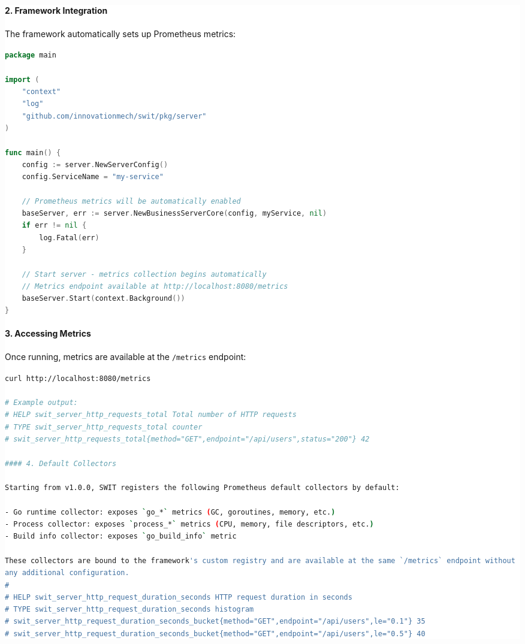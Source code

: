 #### 2. Framework Integration

The framework automatically sets up Prometheus metrics:

```go
package main

import (
    "context"
    "log"
    "github.com/innovationmech/swit/pkg/server"
)

func main() {
    config := server.NewServerConfig()
    config.ServiceName = "my-service"
    
    // Prometheus metrics will be automatically enabled
    baseServer, err := server.NewBusinessServerCore(config, myService, nil)
    if err != nil {
        log.Fatal(err)
    }
    
    // Start server - metrics collection begins automatically
    // Metrics endpoint available at http://localhost:8080/metrics
    baseServer.Start(context.Background())
}
```

#### 3. Accessing Metrics

Once running, metrics are available at the `/metrics` endpoint:

```bash
curl http://localhost:8080/metrics

# Example output:
# HELP swit_server_http_requests_total Total number of HTTP requests
# TYPE swit_server_http_requests_total counter
# swit_server_http_requests_total{method="GET",endpoint="/api/users",status="200"} 42

#### 4. Default Collectors

Starting from v1.0.0, SWIT registers the following Prometheus default collectors by default:

- Go runtime collector: exposes `go_*` metrics (GC, goroutines, memory, etc.)
- Process collector: exposes `process_*` metrics (CPU, memory, file descriptors, etc.)
- Build info collector: exposes `go_build_info` metric

These collectors are bound to the framework's custom registry and are available at the same `/metrics` endpoint without any additional configuration.
# 
# HELP swit_server_http_request_duration_seconds HTTP request duration in seconds  
# TYPE swit_server_http_request_duration_seconds histogram
# swit_server_http_request_duration_seconds_bucket{method="GET",endpoint="/api/users",le="0.1"} 35
# swit_server_http_request_duration_seconds_bucket{method="GET",endpoint="/api/users",le="0.5"} 40
```

